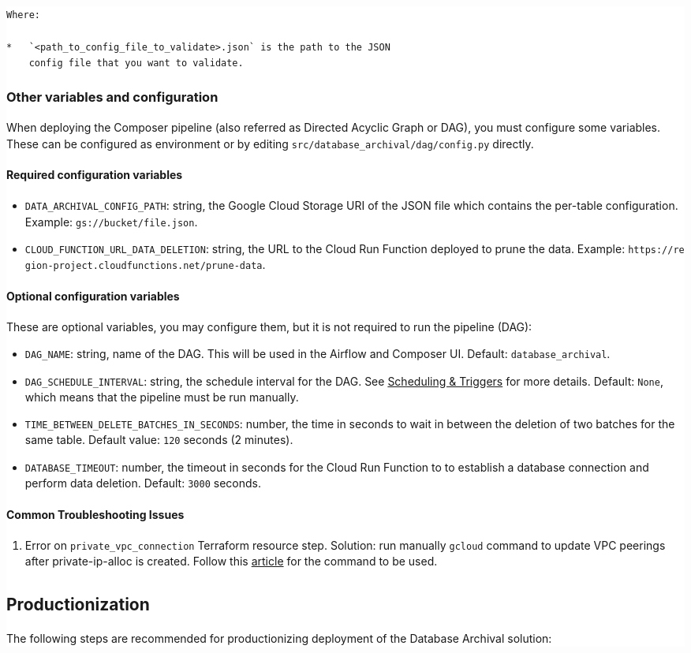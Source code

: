     Where:

    *   `<path_to_config_file_to_validate>.json` is the path to the JSON
        config file that you want to validate.

### Other variables and configuration

When deploying the Composer pipeline (also referred as Directed Acyclic Graph or
DAG), you must configure some variables. These can be configured as environment
or by editing `src/database_archival/dag/config.py` directly.

#### Required configuration variables

*   `DATA_ARCHIVAL_CONFIG_PATH`: string, the Google Cloud Storage URI of the
    JSON file which contains the per-table configuration. Example:
    `gs://bucket/file.json`.

*   `CLOUD_FUNCTION_URL_DATA_DELETION`: string, the URL to the Cloud Run
    Function deployed to prune the data. Example:
    `https://region-project.cloudfunctions.net/prune-data`.

#### Optional configuration variables

These are optional variables, you may configure them, but it is not required to
run the pipeline (DAG):

*   `DAG_NAME`: string, name of the DAG. This will be used in the Airflow and
    Composer UI. Default: `database_archival`.

*   `DAG_SCHEDULE_INTERVAL`: string, the schedule interval for the DAG. See
    [Scheduling & Triggers](https://airflow.apache.org/docs/apache-airflow/1.10.10/scheduler.html)
    for more details. Default: `None`, which means that the pipeline must be run
    manually.

*   `TIME_BETWEEN_DELETE_BATCHES_IN_SECONDS`: number, the time in seconds to
    wait in between the deletion of two batches for the same table. Default
    value: `120` seconds (2 minutes).

*   `DATABASE_TIMEOUT`: number, the timeout in seconds for the Cloud Run
    Function to to establish a database connection and perform data deletion.
    Default: `3000` seconds.

#### Common Troubleshooting Issues

1.  Error on `private_vpc_connection` Terraform resource step. Solution: run
    manually `gcloud` command to update VPC peerings after private-ip-alloc is created.
    Follow this
    [article](https://www.googlecloudcommunity.com/gc/Databases/Create-a-database-instance-by-adding-a-private-ip/m-p/552244)
    for the command to be used.

## Productionization

The following steps are recommended for productionizing deployment of the
Database Archival solution:
